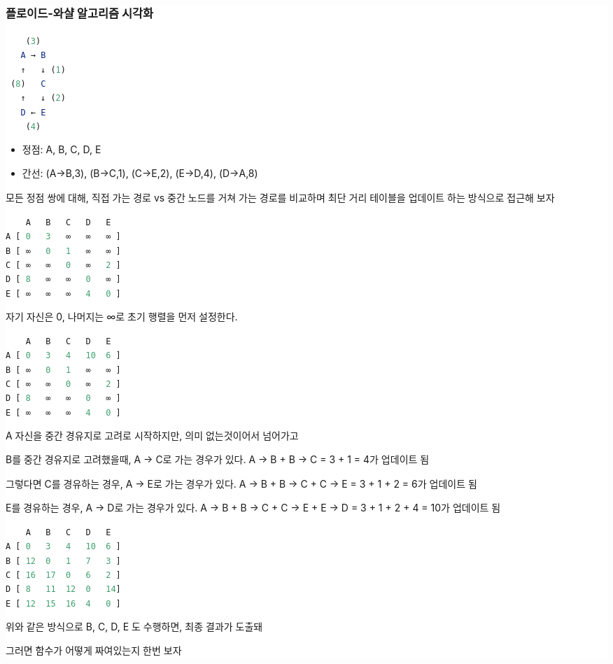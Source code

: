 ### 플로이드-와샬 알고리즘 시각화

~~~mathematica
    (3)
   A → B 
   ↑   ↓ (1)
 (8)   C
   ↑   ↓ (2)
   D ← E 
    (4)
~~~

- 정점: A, B, C, D, E

- 간선: (A→B,3), (B→C,1), (C→E,2), (E→D,4), (D→A,8)

모든 정점 쌍에 대해, 직접 가는 경로 vs 중간 노드를 거쳐 가는 경로를 비교하며 최단 거리 테이블을 업데이트 하는 방식으로 접근해 보자

~~~python
    A   B   C   D   E
A [ 0   3   ∞   ∞   ∞ ]
B [ ∞   0   1   ∞   ∞ ]
C [ ∞   ∞   0   ∞   2 ]
D [ 8   ∞   ∞   0   ∞ ]
E [ ∞   ∞   ∞   4   0 ]
~~~

자기 자신은 0, 나머지는 ∞로 초기 행렬을 먼저 설정한다.

~~~python
    A   B   C   D   E
A [ 0   3   4   10  6 ]
B [ ∞   0   1   ∞   ∞ ]
C [ ∞   ∞   0   ∞   2 ]
D [ 8   ∞   ∞   0   ∞ ]
E [ ∞   ∞   ∞   4   0 ]
~~~

A 자신을 중간 경유지로 고려로 시작하지만, 의미 없는것이어서 넘어가고

B를 중간 경유지로 고려했을때, A → C로 가는 경우가 있다. A → B + B → C = 3 + 1 = 4가 업데이트 됨

그렇다면 C를 경유하는 경우, A → E로 가는 경우가 있다. A → B + B → C + C → E = 3 + 1 + 2 = 6가 업데이트 됨

E를 경유하는 경우, A → D로 가는 경우가 있다. A → B + B → C + C → E + E → D = 3 + 1 + 2 + 4 = 10가 업데이트 됨

~~~python
    A   B   C   D   E
A [ 0   3   4   10  6 ]
B [ 12  0   1   7   3 ]
C [ 16  17  0   6   2 ]
D [ 8   11  12  0   14]
E [ 12  15  16  4   0 ]
~~~

위와 같은 방식으로 B, C, D, E 도 수행하면, 최종 결과가 도출돼

그러면 함수가 어떻게 짜여있는지 한번 보자
